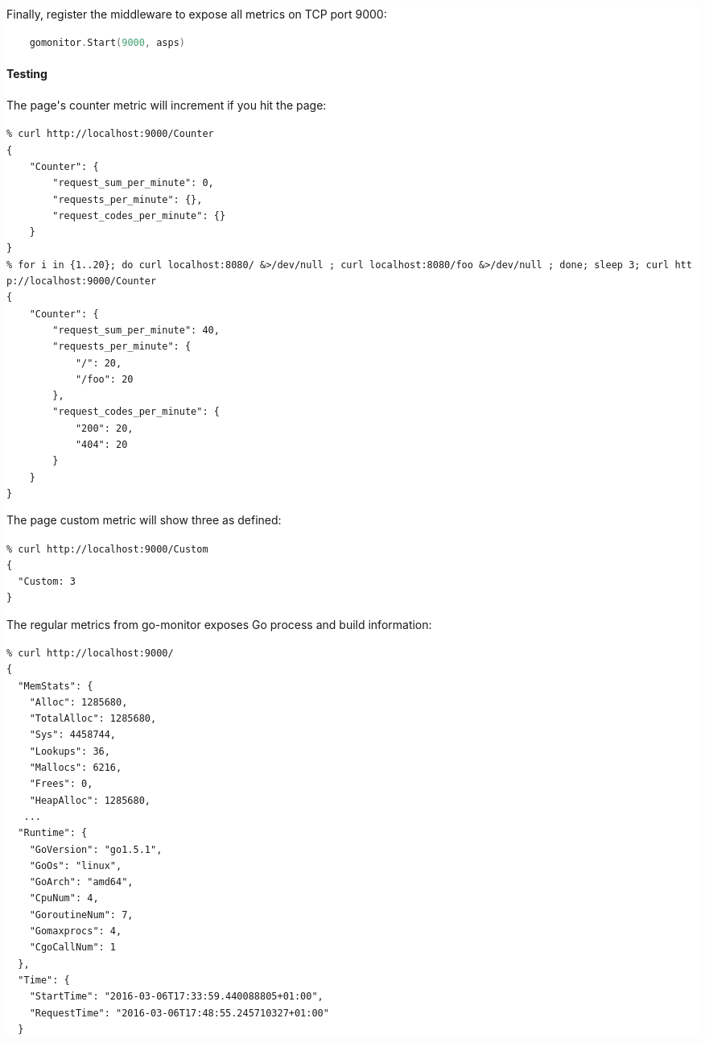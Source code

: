 Finally, register the middleware to expose all metrics on TCP port 9000:

```go
    gomonitor.Start(9000, asps)
```

#### Testing

The page's counter metric will increment if you hit the page:

    % curl http://localhost:9000/Counter
    {
        "Counter": {
            "request_sum_per_minute": 0,
            "requests_per_minute": {},
            "request_codes_per_minute": {}
        }
    }
    % for i in {1..20}; do curl localhost:8080/ &>/dev/null ; curl localhost:8080/foo &>/dev/null ; done; sleep 3; curl http://localhost:9000/Counter
    {
        "Counter": {
            "request_sum_per_minute": 40,
            "requests_per_minute": {
                "/": 20,
                "/foo": 20
            },
            "request_codes_per_minute": {
                "200": 20,
                "404": 20
            }
        }
    }

The page custom metric will show three as defined:

    % curl http://localhost:9000/Custom
    {
      "Custom: 3
    }

The regular metrics from go-monitor exposes Go process and build information:

    % curl http://localhost:9000/
    {
      "MemStats": {
        "Alloc": 1285680,
        "TotalAlloc": 1285680,
        "Sys": 4458744,
        "Lookups": 36,
        "Mallocs": 6216,
        "Frees": 0,
        "HeapAlloc": 1285680,
       ...
      "Runtime": {
        "GoVersion": "go1.5.1",
        "GoOs": "linux",
        "GoArch": "amd64",
        "CpuNum": 4,
        "GoroutineNum": 7,
        "Gomaxprocs": 4,
        "CgoCallNum": 1
      },
      "Time": {
        "StartTime": "2016-03-06T17:33:59.440088805+01:00",
        "RequestTime": "2016-03-06T17:48:55.245710327+01:00"
      }